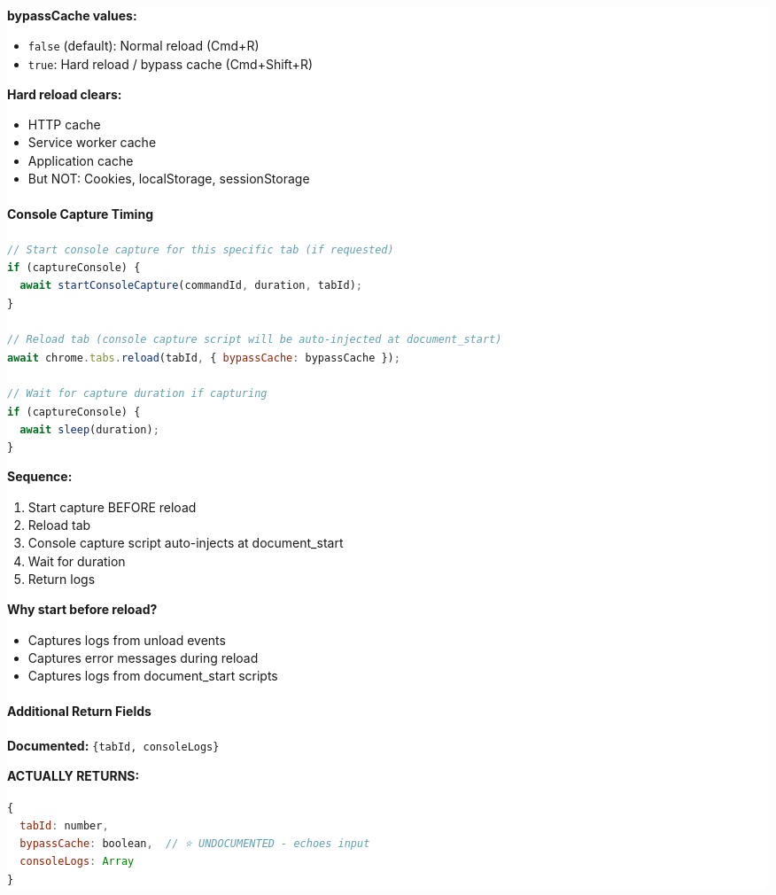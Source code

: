**bypassCache values:**

- `false` (default): Normal reload (Cmd+R)
- `true`: Hard reload / bypass cache (Cmd+Shift+R)

**Hard reload clears:**

- HTTP cache
- Service worker cache
- Application cache
- But NOT: Cookies, localStorage, sessionStorage

#### Console Capture Timing

```javascript
// Start console capture for this specific tab (if requested)
if (captureConsole) {
  await startConsoleCapture(commandId, duration, tabId);
}

// Reload tab (console capture script will be auto-injected at document_start)
await chrome.tabs.reload(tabId, { bypassCache: bypassCache });

// Wait for capture duration if capturing
if (captureConsole) {
  await sleep(duration);
}
```

**Sequence:**

1. Start capture BEFORE reload
2. Reload tab
3. Console capture script auto-injects at document_start
4. Wait for duration
5. Return logs

**Why start before reload?**

- Captures logs from unload events
- Captures error messages during reload
- Captures logs from document_start scripts

#### Additional Return Fields

**Documented:** `{tabId, consoleLogs}`

**ACTUALLY RETURNS:**

```javascript
{
  tabId: number,
  bypassCache: boolean,  // ⭐ UNDOCUMENTED - echoes input
  consoleLogs: Array
}
```
